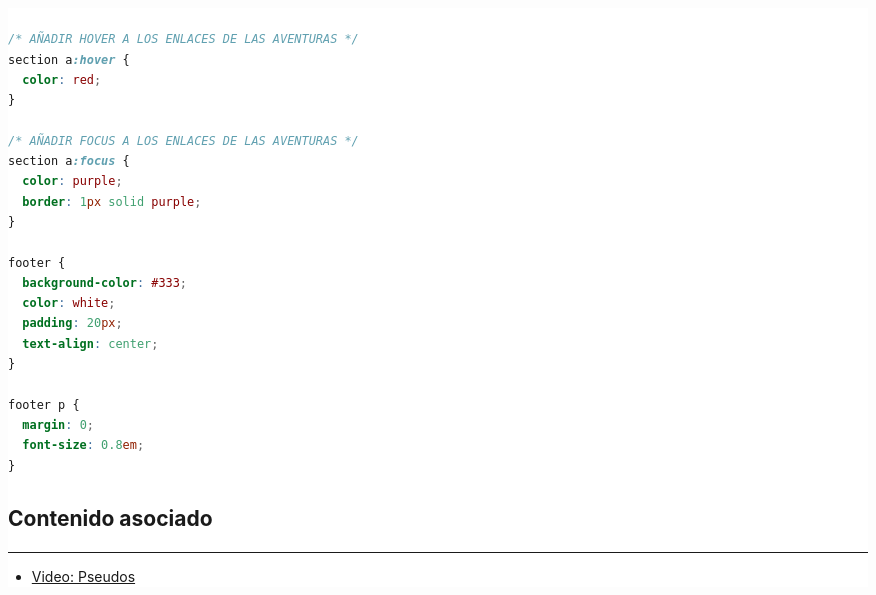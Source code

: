 ```css

/* AÑADIR HOVER A LOS ENLACES DE LAS AVENTURAS */
section a:hover {
  color: red;
}

/* AÑADIR FOCUS A LOS ENLACES DE LAS AVENTURAS */
section a:focus {
  color: purple;
  border: 1px solid purple;
}

footer {
  background-color: #333;
  color: white;
  padding: 20px;
  text-align: center;
}

footer p {
  margin: 0;
  font-size: 0.8em;
}
```

## Contenido asociado
---
- [Video: Pseudos](https://vimeo.com/751191269/874e4071a3)
